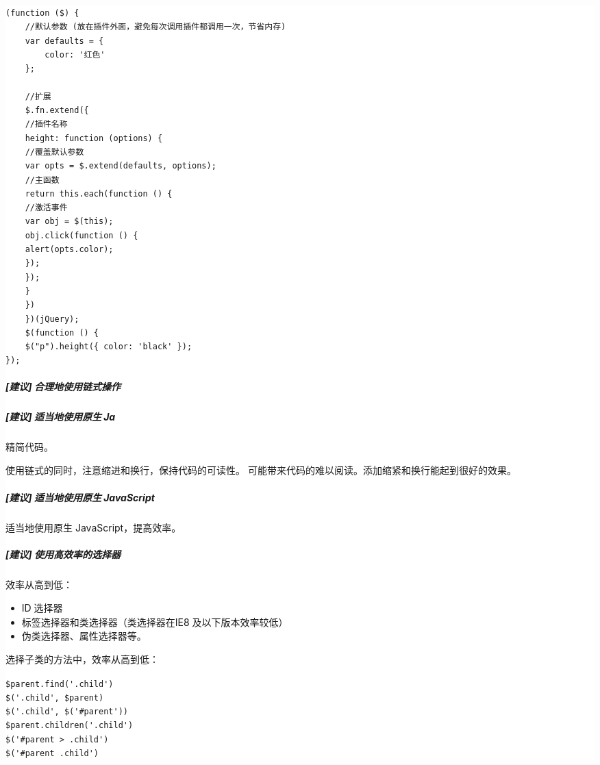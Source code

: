 ```
(function ($) {
    //默认参数 (放在插件外面，避免每次调用插件都调用一次，节省内存)
    var defaults = {
        color: '红色'
    };

    //扩展
    $.fn.extend({
    //插件名称
    height: function (options) {
    //覆盖默认参数
    var opts = $.extend(defaults, options);
    //主函数
    return this.each(function () {
    //激活事件
    var obj = $(this);
    obj.click(function () {
    alert(opts.color);
    });
    });
    }
    })
    })(jQuery);
    $(function () {
    $("p").height({ color: 'black' });
});
``` 

##### [建议] 合理地使用链式操作


##### [建议] 适当地使用原生 Ja

精简代码。

使用链式的同时，注意缩进和换行，保持代码的可读性。
可能带来代码的难以阅读。添加缩紧和换行能起到很好的效果。

##### [建议] 适当地使用原生 JavaScript

适当地使用原生 JavaScript，提高效率。

##### [建议] 使用高效率的选择器

效率从高到低：

* ID 选择器
* 标签选择器和类选择器（类选择器在IE8 及以下版本效率较低）
* 伪类选择器、属性选择器等。

选择子类的方法中，效率从高到低：

```
$parent.find('.child')
$('.child', $parent)
$('.child', $('#parent'))
$parent.children('.child')
$('#parent > .child')
$('#parent .child')
```
